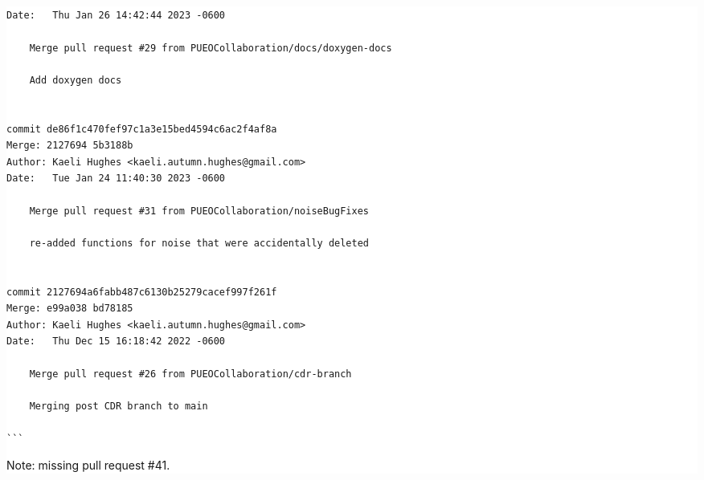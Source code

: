 ````{dropdown} pueoSim_hash.log 
Date:   Thu Jan 26 14:42:44 2023 -0600

    Merge pull request #29 from PUEOCollaboration/docs/doxygen-docs
    
    Add doxygen docs


commit de86f1c470fef97c1a3e15bed4594c6ac2f4af8a
Merge: 2127694 5b3188b
Author: Kaeli Hughes <kaeli.autumn.hughes@gmail.com>
Date:   Tue Jan 24 11:40:30 2023 -0600

    Merge pull request #31 from PUEOCollaboration/noiseBugFixes
    
    re-added functions for noise that were accidentally deleted


commit 2127694a6fabb487c6130b25279cacef997f261f
Merge: e99a038 bd78185
Author: Kaeli Hughes <kaeli.autumn.hughes@gmail.com>
Date:   Thu Dec 15 16:18:42 2022 -0600

    Merge pull request #26 from PUEOCollaboration/cdr-branch
    
    Merging post CDR branch to main

```
````

Note: missing pull request #41.

